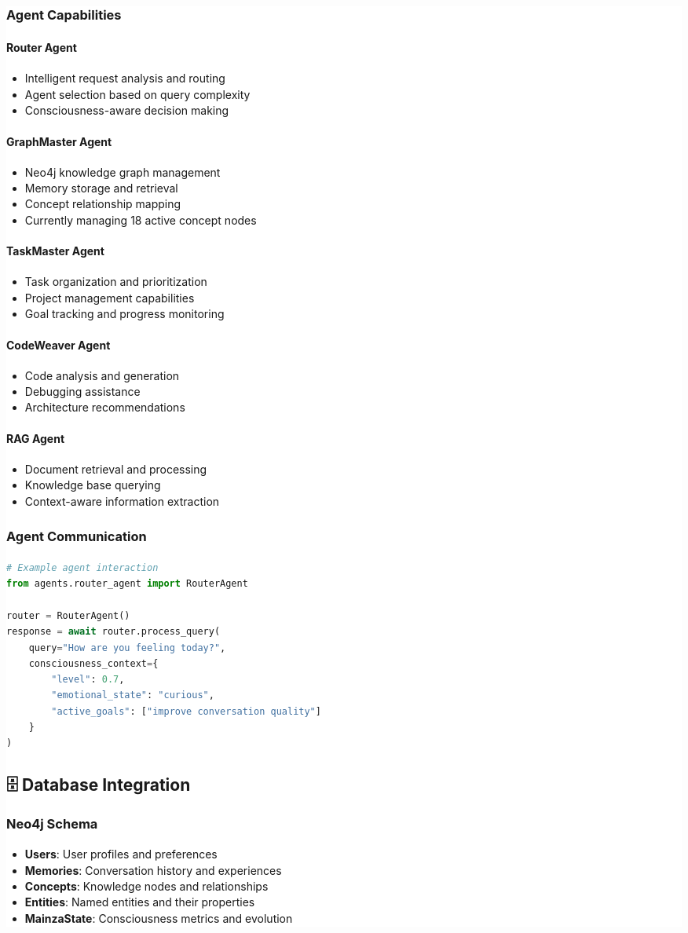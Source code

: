 ### Agent Capabilities

#### Router Agent
- Intelligent request analysis and routing
- Agent selection based on query complexity
- Consciousness-aware decision making

#### GraphMaster Agent
- Neo4j knowledge graph management
- Memory storage and retrieval
- Concept relationship mapping
- Currently managing 18 active concept nodes

#### TaskMaster Agent
- Task organization and prioritization
- Project management capabilities
- Goal tracking and progress monitoring

#### CodeWeaver Agent
- Code analysis and generation
- Debugging assistance
- Architecture recommendations

#### RAG Agent
- Document retrieval and processing
- Knowledge base querying
- Context-aware information extraction

### Agent Communication
```python
# Example agent interaction
from agents.router_agent import RouterAgent

router = RouterAgent()
response = await router.process_query(
    query="How are you feeling today?",
    consciousness_context={
        "level": 0.7,
        "emotional_state": "curious",
        "active_goals": ["improve conversation quality"]
    }
)
```

## 🗄️ Database Integration

### Neo4j Schema
- **Users**: User profiles and preferences
- **Memories**: Conversation history and experiences
- **Concepts**: Knowledge nodes and relationships
- **Entities**: Named entities and their properties
- **MainzaState**: Consciousness metrics and evolution
